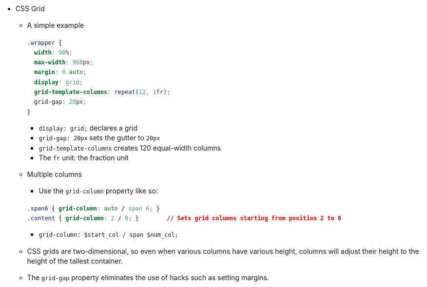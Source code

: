 - CSS Grid
  - A simple example

    ```css
    .wrapper {
      width: 90%;
      max-width: 960px;
      margin: 0 auto;
      display: grid;
      grid-template-columns: repeat(12, 1fr);
      grid-gap: 20px;
    }
    ```

    - `display: grid;` declares a grid
    - `grid-gap: 20px` sets the gutter to `20px`
    - `grid-template-columns` creates 120 equal-width columns
    - The `fr` unit: the fraction unit

  - Multiple columns
    - Use the `grid-column` property like so:

    ```css
    .span6 { grid-column: auto / span 6; }
    .content { grid-column: 2 / 8; }        // Sets grid columns starting from position 2 to 8
    ```

    - `grid-column: $start_col / span $num_col;`

  - CSS grids are two-dimensional, so even when various columns have various height, columns will adjust their height to the height of the tallest container.
  - The `grid-gap` property eliminates the use of hacks such as setting margins.